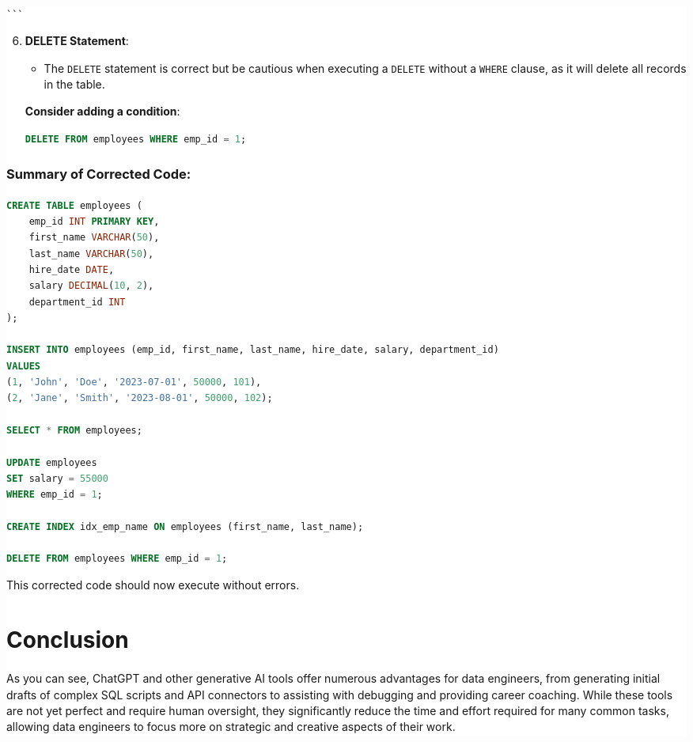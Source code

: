     ```
    
6. **DELETE Statement**:
    - The `DELETE` statement is correct but be cautious when executing a `DELETE` without a `WHERE` clause, as it will delete all records in the table.
    
    **Consider adding a condition**:
    
    ```sql
    DELETE FROM employees WHERE emp_id = 1;
    
    ```
    

### Summary of Corrected Code:

```sql
CREATE TABLE employees (
    emp_id INT PRIMARY KEY,
    first_name VARCHAR(50),
    last_name VARCHAR(50),
    hire_date DATE,
    salary DECIMAL(10, 2),
    department_id INT
);

INSERT INTO employees (emp_id, first_name, last_name, hire_date, salary, department_id)
VALUES
(1, 'John', 'Doe', '2023-07-01', 50000, 101),
(2, 'Jane', 'Smith', '2023-08-01', 50000, 102);

SELECT * FROM employees;

UPDATE employees
SET salary = 55000
WHERE emp_id = 1;

CREATE INDEX idx_emp_name ON employees (first_name, last_name);

DELETE FROM employees WHERE emp_id = 1;

```

This corrected code should now execute without errors.

# Conclusion

As you can see, ChatGPT and other generative AI tools offer numerous advantages for data engineers, from generating initial drafts of complex SQL scripts and API connectors to assisting with debugging and providing career coaching. While these tools are not yet perfect and require human oversight, they significantly reduce the time and effort required for many common tasks, allowing data engineers to focus more on strategic and creative aspects of their work.